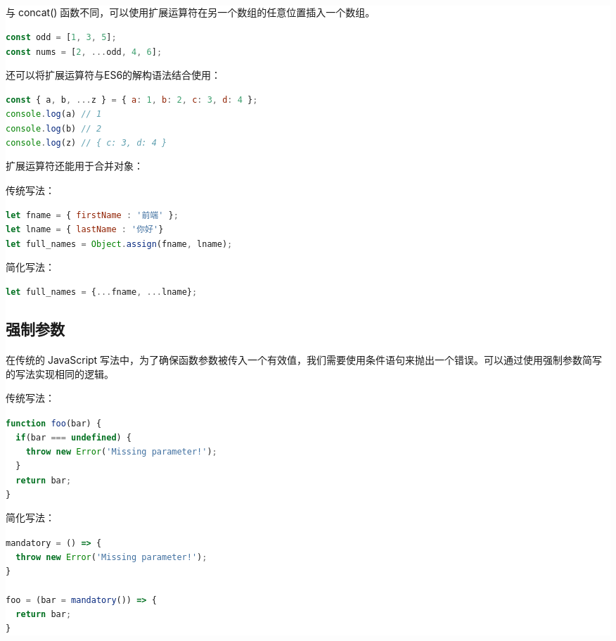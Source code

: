 与 concat() 函数不同，可以使用扩展运算符在另一个数组的任意位置插入一个数组。

```javascript
const odd = [1, 3, 5];
const nums = [2, ...odd, 4, 6];
```

还可以将扩展运算符与ES6的解构语法结合使用：

```javascript
const { a, b, ...z } = { a: 1, b: 2, c: 3, d: 4 };
console.log(a) // 1
console.log(b) // 2
console.log(z) // { c: 3, d: 4 }
```

扩展运算符还能用于合并对象：

传统写法：

```javascript
let fname = { firstName : '前端' };
let lname = { lastName : '你好'}
let full_names = Object.assign(fname, lname);
```

简化写法：

```javascript
let full_names = {...fname, ...lname};
```

## 强制参数

在传统的 JavaScript 写法中，为了确保函数参数被传入一个有效值，我们需要使用条件语句来抛出一个错误。可以通过使用强制参数简写的写法实现相同的逻辑。

传统写法：

```javascript
function foo(bar) {
  if(bar === undefined) {
    throw new Error('Missing parameter!');
  }
  return bar;
}
```

简化写法：

```javascript
mandatory = () => {
  throw new Error('Missing parameter!');
}

foo = (bar = mandatory()) => {
  return bar;
}
```
